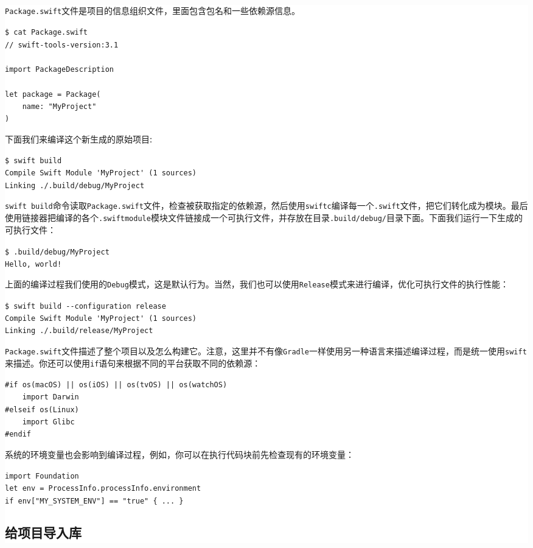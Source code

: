 `Package.swift`文件是项目的信息组织文件，里面包含包名和一些依赖源信息。

```
$ cat Package.swift 
// swift-tools-version:3.1

import PackageDescription

let package = Package(
    name: "MyProject"
)

```

下面我们来编译这个新生成的原始项目:

```
$ swift build
Compile Swift Module 'MyProject' (1 sources)
Linking ./.build/debug/MyProject
```

`swift build`命令读取`Package.swift`文件，检查被获取指定的依赖源，然后使用`swiftc`编译每一个`.swift`文件，把它们转化成为模块。最后使用链接器把编译的各个`.swiftmodule`模块文件链接成一个可执行文件，并存放在目录`.build/debug/`目录下面。下面我们运行一下生成的可执行文件：

```
$ .build/debug/MyProject
Hello, world!
```

上面的编译过程我们使用的`Debug`模式，这是默认行为。当然，我们也可以使用`Release`模式来进行编译，优化可执行文件的执行性能：

```
$ swift build --configuration release
Compile Swift Module 'MyProject' (1 sources)
Linking ./.build/release/MyProject
```

`Package.swift`文件描述了整个项目以及怎么构建它。注意，这里并不有像`Gradle`一样使用另一种语言来描述编译过程，而是统一使用`swift`来描述。你还可以使用`if`语句来根据不同的平台获取不同的依赖源：

```
#if os(macOS) || os(iOS) || os(tvOS) || os(watchOS)
    import Darwin
#elseif os(Linux)
    import Glibc
#endif
```

系统的环境变量也会影响到编译过程，例如，你可以在执行代码块前先检查现有的环境变量：

```
import Foundation
let env = ProcessInfo.processInfo.environment
if env["MY_SYSTEM_ENV"] == "true" { ... }
```

## 给项目导入库
